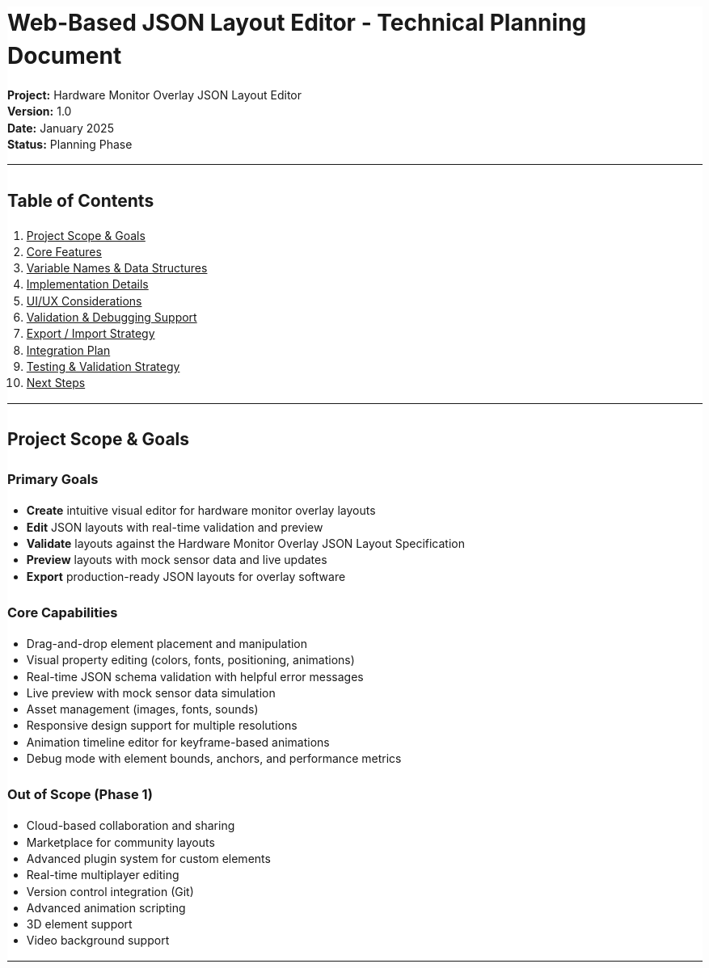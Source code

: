 # Web-Based JSON Layout Editor - Technical Planning Document

**Project:** Hardware Monitor Overlay JSON Layout Editor  
**Version:** 1.0  
**Date:** January 2025  
**Status:** Planning Phase  

---

## Table of Contents

1. [Project Scope & Goals](#project-scope--goals)
2. [Core Features](#core-features)
3. [Variable Names & Data Structures](#variable-names--data-structures)
4. [Implementation Details](#implementation-details)
5. [UI/UX Considerations](#uiux-considerations)
6. [Validation & Debugging Support](#validation--debugging-support)
7. [Export / Import Strategy](#export--import-strategy)
8. [Integration Plan](#integration-plan)
9. [Testing & Validation Strategy](#testing--validation-strategy)
10. [Next Steps](#next-steps)

---

## Project Scope & Goals

### Primary Goals
- **Create** intuitive visual editor for hardware monitor overlay layouts
- **Edit** JSON layouts with real-time validation and preview
- **Validate** layouts against the Hardware Monitor Overlay JSON Layout Specification
- **Preview** layouts with mock sensor data and live updates
- **Export** production-ready JSON layouts for overlay software

### Core Capabilities
- Drag-and-drop element placement and manipulation
- Visual property editing (colors, fonts, positioning, animations)
- Real-time JSON schema validation with helpful error messages
- Live preview with mock sensor data simulation
- Asset management (images, fonts, sounds)
- Responsive design support for multiple resolutions
- Animation timeline editor for keyframe-based animations
- Debug mode with element bounds, anchors, and performance metrics

### Out of Scope (Phase 1)
- Cloud-based collaboration and sharing
- Marketplace for community layouts
- Advanced plugin system for custom elements
- Real-time multiplayer editing
- Version control integration (Git)
- Advanced animation scripting
- 3D element support
- Video background support

---